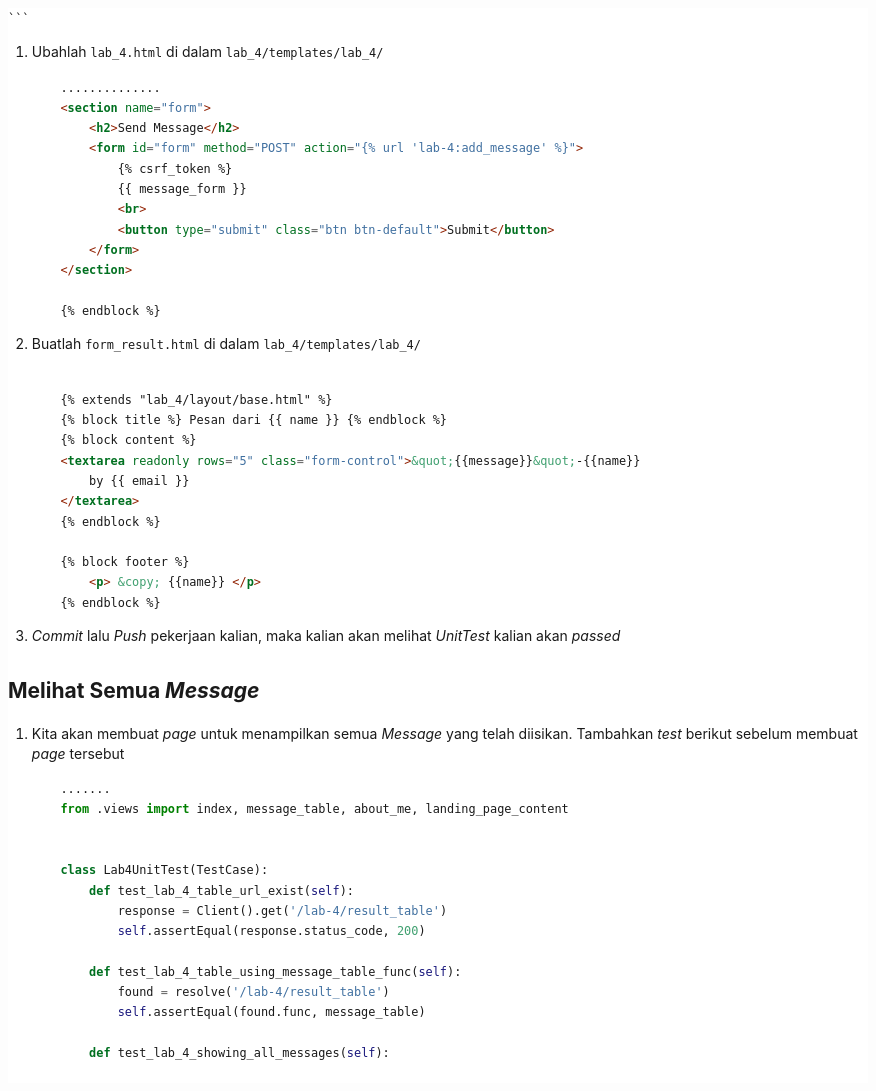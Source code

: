     ```
1. Ubahlah `lab_4.html` di dalam `lab_4/templates/lab_4/`
    ```html
        ..............
        <section name="form">
            <h2>Send Message</h2>
            <form id="form" method="POST" action="{% url 'lab-4:add_message' %}">
                {% csrf_token %}
                {{ message_form }}
                <br>
                <button type="submit" class="btn btn-default">Submit</button>
            </form>
        </section>
 
        {% endblock %}
    ```
1. Buatlah `form_result.html` di dalam `lab_4/templates/lab_4/`
    ```html

        {% extends "lab_4/layout/base.html" %}
        {% block title %} Pesan dari {{ name }} {% endblock %}
        {% block content %}
        <textarea readonly rows="5" class="form-control">&quot;{{message}}&quot;-{{name}} 
            by {{ email }}
        </textarea>
        {% endblock %}
        
        {% block footer %}
            <p> &copy; {{name}} </p>
        {% endblock %}
 
    ```
1. _Commit_ lalu _Push_ pekerjaan kalian, maka kalian akan melihat _UnitTest_ kalian akan _passed_

## Melihat Semua _Message_

1. Kita akan membuat _page_ untuk menampilkan semua _Message_ yang telah diisikan. Tambahkan _test_ berikut
sebelum membuat _page_ tersebut
    ```python
        .......
        from .views import index, message_table, about_me, landing_page_content
        
        
        class Lab4UnitTest(TestCase):
            def test_lab_4_table_url_exist(self):
                response = Client().get('/lab-4/result_table')
                self.assertEqual(response.status_code, 200)
            
            def test_lab_4_table_using_message_table_func(self):
                found = resolve('/lab-4/result_table')
                self.assertEqual(found.func, message_table)
            
            def test_lab_4_showing_all_messages(self):
            